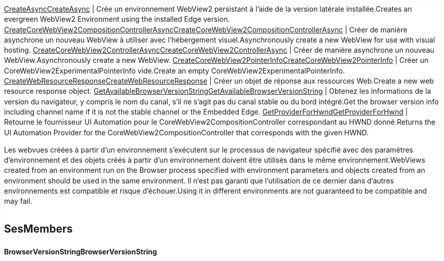 [<span data-ttu-id="39eb9-117">CreateAsync</span><span class="sxs-lookup"><span data-stu-id="39eb9-117">CreateAsync</span></span>](#createasync) | <span data-ttu-id="39eb9-118">Crée un environnement WebView2 persistant à l’aide de la version latérale installée.</span><span class="sxs-lookup"><span data-stu-id="39eb9-118">Creates an evergreen WebView2 Environment using the installed Edge version.</span></span>
[<span data-ttu-id="39eb9-119">CreateCoreWebView2CompositionControllerAsync</span><span class="sxs-lookup"><span data-stu-id="39eb9-119">CreateCoreWebView2CompositionControllerAsync</span></span>](#createcorewebview2compositioncontrollerasync) | <span data-ttu-id="39eb9-120">Créer de manière asynchrone un nouveau WebView à utiliser avec l’hébergement visuel.</span><span class="sxs-lookup"><span data-stu-id="39eb9-120">Asynchronously create a new WebView for use with visual hosting.</span></span>
[<span data-ttu-id="39eb9-121">CreateCoreWebView2ControllerAsync</span><span class="sxs-lookup"><span data-stu-id="39eb9-121">CreateCoreWebView2ControllerAsync</span></span>](#createcorewebview2controllerasync) | <span data-ttu-id="39eb9-122">Créer de manière asynchrone un nouveau WebView.</span><span class="sxs-lookup"><span data-stu-id="39eb9-122">Asynchronously create a new WebView.</span></span>
[<span data-ttu-id="39eb9-123">CreateCoreWebView2PointerInfo</span><span class="sxs-lookup"><span data-stu-id="39eb9-123">CreateCoreWebView2PointerInfo</span></span>](#createcorewebview2pointerinfo) | <span data-ttu-id="39eb9-124">Créer un CoreWebView2ExperimentalPointerInfo vide.</span><span class="sxs-lookup"><span data-stu-id="39eb9-124">Create an empty CoreWebView2ExperimentalPointerInfo.</span></span>
[<span data-ttu-id="39eb9-125">CreateWebResourceResponse</span><span class="sxs-lookup"><span data-stu-id="39eb9-125">CreateWebResourceResponse</span></span>](#createwebresourceresponse) | <span data-ttu-id="39eb9-126">Créer un objet de réponse aux ressources Web.</span><span class="sxs-lookup"><span data-stu-id="39eb9-126">Create a new web resource response object.</span></span>
[<span data-ttu-id="39eb9-127">GetAvailableBrowserVersionString</span><span class="sxs-lookup"><span data-stu-id="39eb9-127">GetAvailableBrowserVersionString</span></span>](#getavailablebrowserversionstring) | <span data-ttu-id="39eb9-128">Obtenez les informations de la version du navigateur, y compris le nom du canal, s’il ne s’agit pas du canal stable ou du bord intégré.</span><span class="sxs-lookup"><span data-stu-id="39eb9-128">Get the browser version info including channel name if it is not the stable channel or the Embedded Edge.</span></span>
[<span data-ttu-id="39eb9-129">GetProviderForHwnd</span><span class="sxs-lookup"><span data-stu-id="39eb9-129">GetProviderForHwnd</span></span>](#getproviderforhwnd) | <span data-ttu-id="39eb9-130">Retourne le fournisseur UI Automation pour le CoreWebView2CompositionController correspondant au HWND donné.</span><span class="sxs-lookup"><span data-stu-id="39eb9-130">Returns the UI Automation Provider for the CoreWebView2CompositionController that corresponds with the given HWND.</span></span>

<span data-ttu-id="39eb9-131">Les webvues créées à partir d’un environnement s’exécutent sur le processus de navigateur spécifié avec des paramètres d’environnement et des objets créés à partir d’un environnement doivent être utilisés dans le même environnement.</span><span class="sxs-lookup"><span data-stu-id="39eb9-131">WebViews created from an environment run on the Browser process specified with environment parameters and objects created from an environment should be used in the same environment.</span></span> <span data-ttu-id="39eb9-132">Il n’est pas garanti que l’utilisation de ce dernier dans d’autres environnements est compatible et risque d’échouer.</span><span class="sxs-lookup"><span data-stu-id="39eb9-132">Using it in different environments are not guaranteed to be compatible and may fail.</span></span>

## <span data-ttu-id="39eb9-133">Ses</span><span class="sxs-lookup"><span data-stu-id="39eb9-133">Members</span></span>

#### <span data-ttu-id="39eb9-134">BrowserVersionString</span><span class="sxs-lookup"><span data-stu-id="39eb9-134">BrowserVersionString</span></span> 
